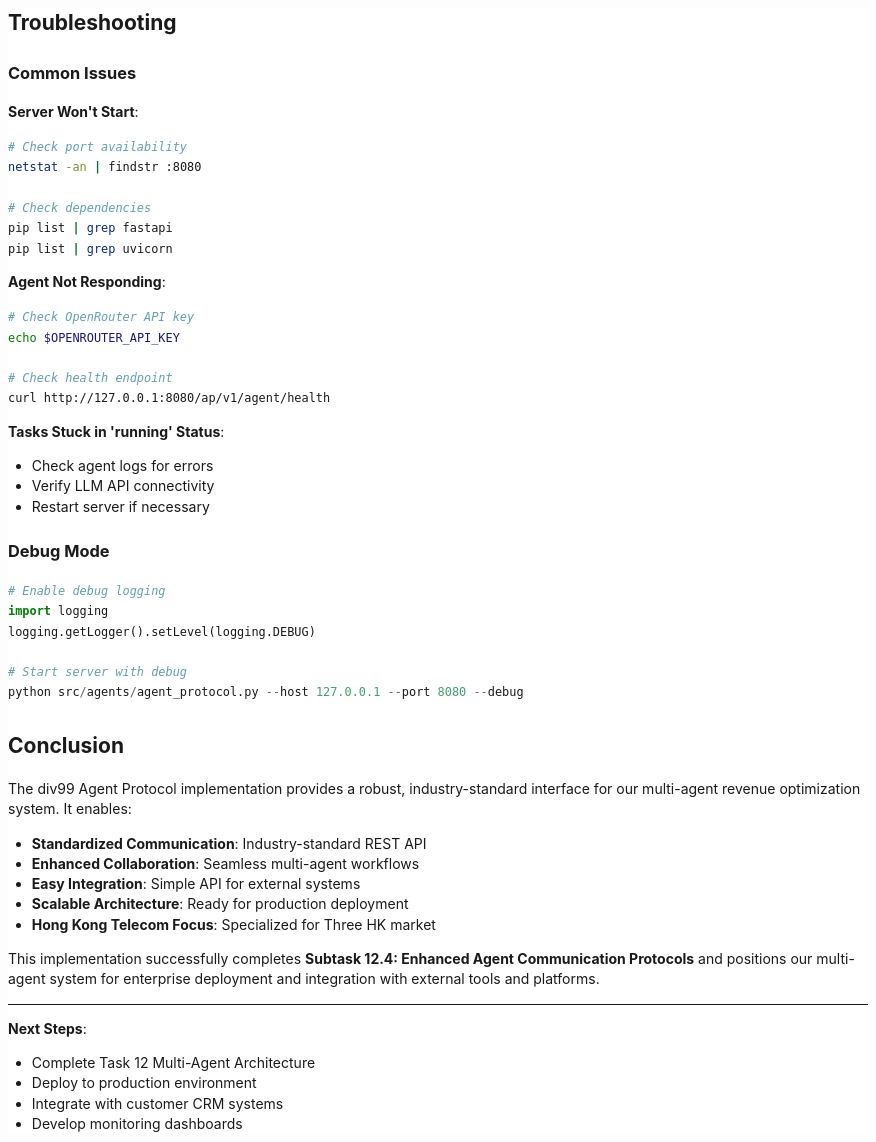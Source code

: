 ## Troubleshooting

### Common Issues

**Server Won't Start**:
```bash
# Check port availability
netstat -an | findstr :8080

# Check dependencies
pip list | grep fastapi
pip list | grep uvicorn
```

**Agent Not Responding**:
```bash
# Check OpenRouter API key
echo $OPENROUTER_API_KEY

# Check health endpoint
curl http://127.0.0.1:8080/ap/v1/agent/health
```

**Tasks Stuck in 'running' Status**:
- Check agent logs for errors
- Verify LLM API connectivity
- Restart server if necessary

### Debug Mode
```python
# Enable debug logging
import logging
logging.getLogger().setLevel(logging.DEBUG)

# Start server with debug
python src/agents/agent_protocol.py --host 127.0.0.1 --port 8080 --debug
```

## Conclusion

The div99 Agent Protocol implementation provides a robust, industry-standard interface for our multi-agent revenue optimization system. It enables:

- **Standardized Communication**: Industry-standard REST API
- **Enhanced Collaboration**: Seamless multi-agent workflows
- **Easy Integration**: Simple API for external systems
- **Scalable Architecture**: Ready for production deployment
- **Hong Kong Telecom Focus**: Specialized for Three HK market

This implementation successfully completes **Subtask 12.4: Enhanced Agent Communication Protocols** and positions our multi-agent system for enterprise deployment and integration with external tools and platforms.

---

**Next Steps**: 
- Complete Task 12 Multi-Agent Architecture
- Deploy to production environment
- Integrate with customer CRM systems
- Develop monitoring dashboards
